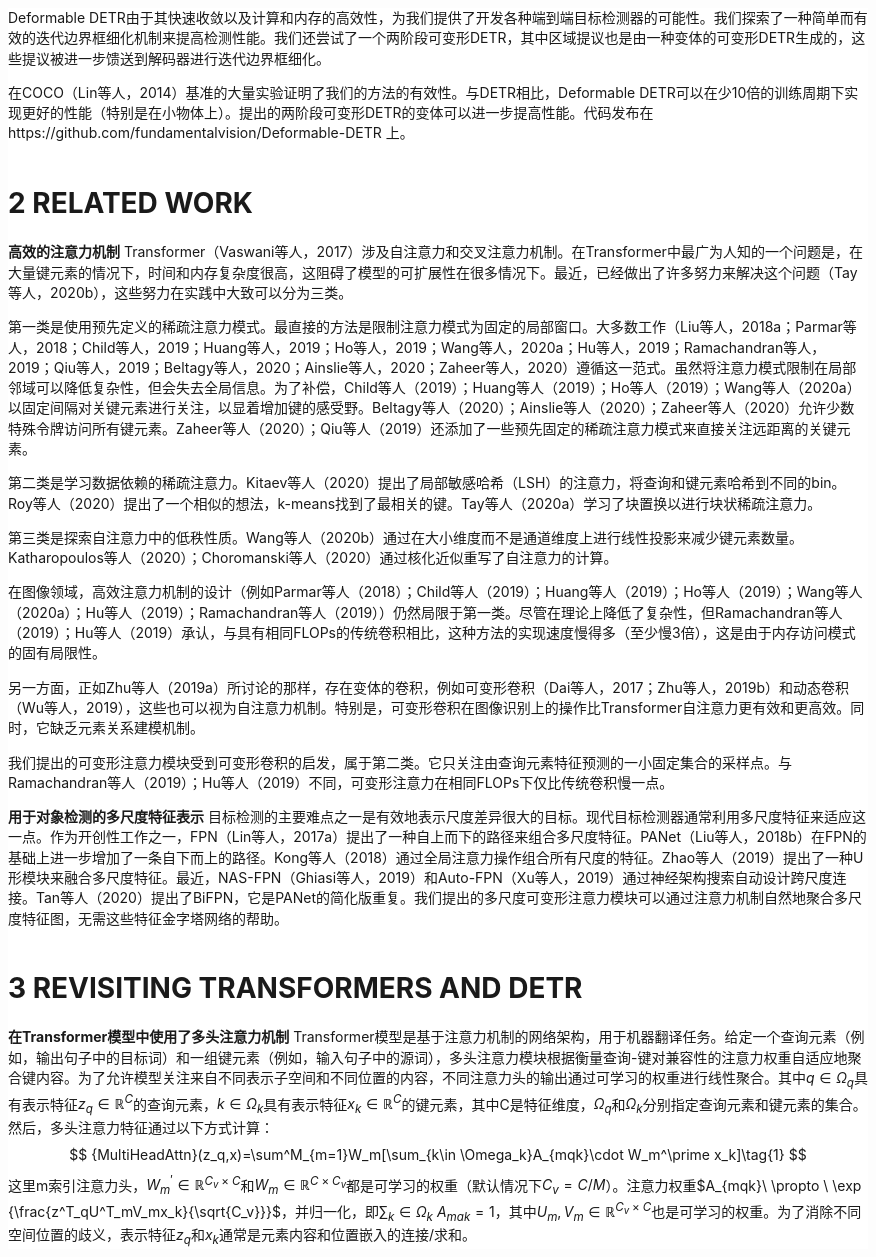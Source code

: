 Deformable DETR由于其快速收敛以及计算和内存的高效性，为我们提供了开发各种端到端目标检测器的可能性。我们探索了一种简单而有效的迭代边界框细化机制来提高检测性能。我们还尝试了一个两阶段可变形DETR，其中区域提议也是由一种变体的可变形DETR生成的，这些提议被进一步馈送到解码器进行迭代边界框细化。

在COCO（Lin等人，2014）基准的大量实验证明了我们的方法的有效性。与DETR相比，Deformable DETR可以在少10倍的训练周期下实现更好的性能（特别是在小物体上）。提出的两阶段可变形DETR的变体可以进一步提高性能。代码发布在https://github.com/fundamentalvision/Deformable-DETR 上。

# 2 RELATED WORK

**高效的注意力机制**
Transformer（Vaswani等人，2017）涉及自注意力和交叉注意力机制。在Transformer中最广为人知的一个问题是，在大量键元素的情况下，时间和内存复杂度很高，这阻碍了模型的可扩展性在很多情况下。最近，已经做出了许多努力来解决这个问题（Tay等人，2020b），这些努力在实践中大致可以分为三类。

第一类是使用预先定义的稀疏注意力模式。最直接的方法是限制注意力模式为固定的局部窗口。大多数工作（Liu等人，2018a；Parmar等人，2018；Child等人，2019；Huang等人，2019；Ho等人，2019；Wang等人，2020a；Hu等人，2019；Ramachandran等人，2019；Qiu等人，2019；Beltagy等人，2020；Ainslie等人，2020；Zaheer等人，2020）遵循这一范式。虽然将注意力模式限制在局部邻域可以降低复杂性，但会失去全局信息。为了补偿，Child等人（2019）；Huang等人（2019）；Ho等人（2019）；Wang等人（2020a）以固定间隔对关键元素进行关注，以显着增加键的感受野。Beltagy等人（2020）；Ainslie等人（2020）；Zaheer等人（2020）允许少数特殊令牌访问所有键元素。Zaheer等人（2020）；Qiu等人（2019）还添加了一些预先固定的稀疏注意力模式来直接关注远距离的关键元素。

第二类是学习数据依赖的稀疏注意力。Kitaev等人（2020）提出了局部敏感哈希（LSH）的注意力，将查询和键元素哈希到不同的bin。Roy等人（2020）提出了一个相似的想法，k-means找到了最相关的键。Tay等人（2020a）学习了块置换以进行块状稀疏注意力。

第三类是探索自注意力中的低秩性质。Wang等人（2020b）通过在大小维度而不是通道维度上进行线性投影来减少键元素数量。Katharopoulos等人（2020）；Choromanski等人（2020）通过核化近似重写了自注意力的计算。

在图像领域，高效注意力机制的设计（例如Parmar等人（2018）；Child等人（2019）；Huang等人（2019）；Ho等人（2019）；Wang等人（2020a）；Hu等人（2019）；Ramachandran等人（2019））仍然局限于第一类。尽管在理论上降低了复杂性，但Ramachandran等人（2019）；Hu等人（2019）承认，与具有相同FLOPs的传统卷积相比，这种方法的实现速度慢得多（至少慢3倍），这是由于内存访问模式的固有局限性。

另一方面，正如Zhu等人（2019a）所讨论的那样，存在变体的卷积，例如可变形卷积（Dai等人，2017；Zhu等人，2019b）和动态卷积（Wu等人，2019），这些也可以视为自注意力机制。特别是，可变形卷积在图像识别上的操作比Transformer自注意力更有效和更高效。同时，它缺乏元素关系建模机制。

我们提出的可变形注意力模块受到可变形卷积的启发，属于第二类。它只关注由查询元素特征预测的一小固定集合的采样点。与Ramachandran等人（2019）；Hu等人（2019）不同，可变形注意力在相同FLOPs下仅比传统卷积慢一点。

**用于对象检测的多尺度特征表示**
目标检测的主要难点之一是有效地表示尺度差异很大的目标。现代目标检测器通常利用多尺度特征来适应这一点。作为开创性工作之一，FPN（Lin等人，2017a）提出了一种自上而下的路径来组合多尺度特征。PANet（Liu等人，2018b）在FPN的基础上进一步增加了一条自下而上的路径。Kong等人（2018）通过全局注意力操作组合所有尺度的特征。Zhao等人（2019）提出了一种U形模块来融合多尺度特征。最近，NAS-FPN（Ghiasi等人，2019）和Auto-FPN（Xu等人，2019）通过神经架构搜索自动设计跨尺度连接。Tan等人（2020）提出了BiFPN，它是PANet的简化版重复。我们提出的多尺度可变形注意力模块可以通过注意力机制自然地聚合多尺度特征图，无需这些特征金字塔网络的帮助。

# 3 REVISITING TRANSFORMERS AND DETR

**在Transformer模型中使用了多头注意力机制**
Transformer模型是基于注意力机制的网络架构，用于机器翻译任务。给定一个查询元素（例如，输出句子中的目标词）和一组键元素（例如，输入句子中的源词），多头注意力模块根据衡量查询-键对兼容性的注意力权重自适应地聚合键内容。为了允许模型关注来自不同表示子空间和不同位置的内容，不同注意力头的输出通过可学习的权重进行线性聚合。其中$q\in \Omega_q$具有表示特征$z_q\in \mathbb{R}^C$的查询元素，$k\in \Omega_k$具有表示特征$x_k\in \mathbb{R}^C$的键元素，其中C是特征维度，$\Omega_q$和$\Omega_k$分别指定查询元素和键元素的集合。然后，多头注意力特征通过以下方式计算：
$$
{MultiHeadAttn}(z_q,x)=\sum^M_{m=1}W_m[\sum_{k\in \Omega_k}A_{mqk}\cdot W_m^\prime x_k]\tag{1}
$$
这里m索引注意力头，$W_m^\prime \in \mathbb{R}^{C_v\times C}$和$W_m\in \mathbb{R}^{C\times C_v}$都是可学习的权重（默认情况下$C_v=C/M$）。注意力权重$A_{mqk}\ \propto \ \exp {\frac{z^T_qU^T_mV_mx_k}{\sqrt{C_v}}}$，并归一化，即$\sum_k\in \Omega_k \ A_{mak}=1$，其中$U_m,V_m\in \mathbb{R}^{C_v\times C}$也是可学习的权重。为了消除不同空间位置的歧义，表示特征$z_q$和$x_k$通常是元素内容和位置嵌入的连接/求和。
